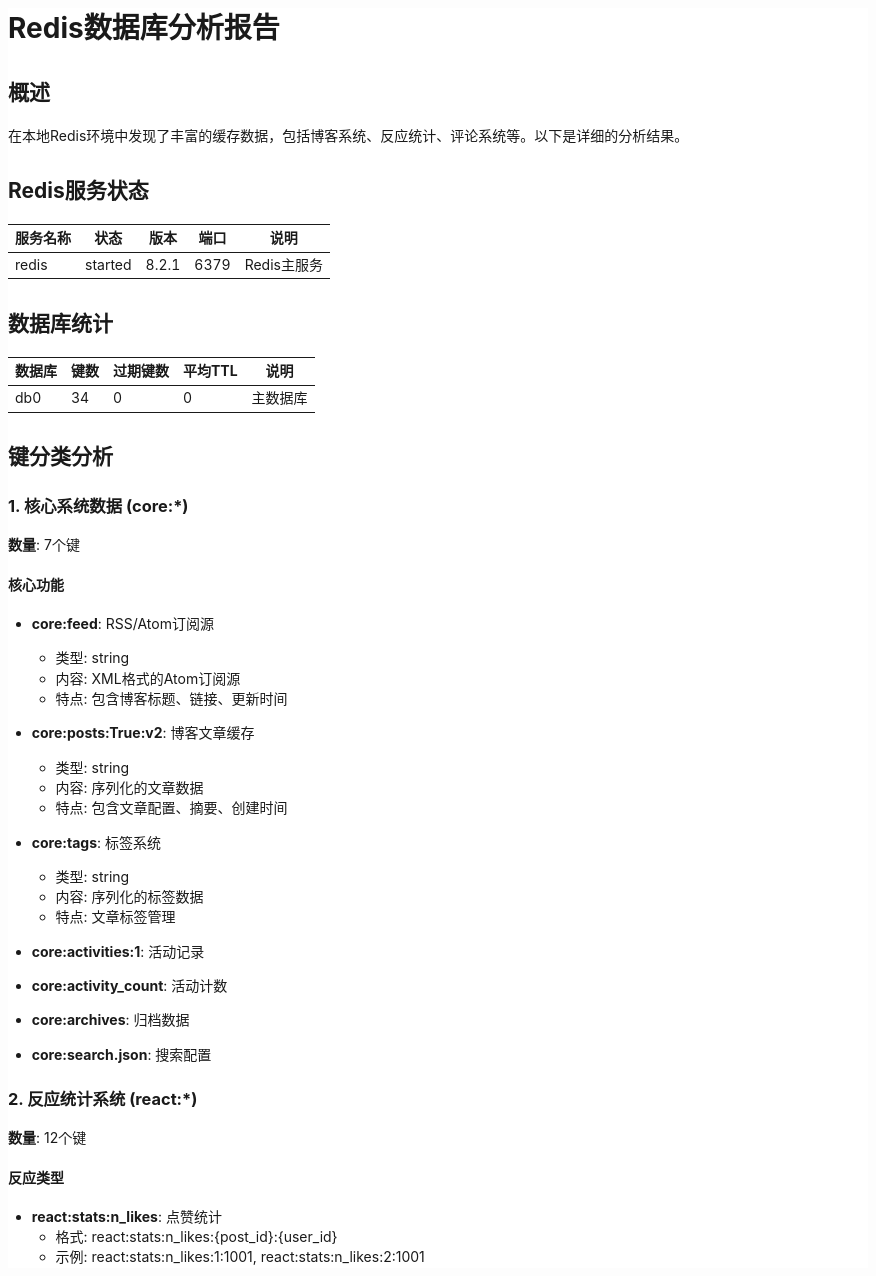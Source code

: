 # Redis数据库分析报告

## 概述

在本地Redis环境中发现了丰富的缓存数据，包括博客系统、反应统计、评论系统等。以下是详细的分析结果。

## Redis服务状态

| 服务名称 | 状态 | 版本 | 端口 | 说明 |
|----------|------|------|------|------|
| redis | started | 8.2.1 | 6379 | Redis主服务 |

## 数据库统计

| 数据库 | 键数 | 过期键数 | 平均TTL | 说明 |
|--------|------|----------|---------|------|
| db0 | 34 | 0 | 0 | 主数据库 |

## 键分类分析

### 1. 核心系统数据 (core:*)
**数量**: 7个键

#### 核心功能
- **core:feed**: RSS/Atom订阅源
  - 类型: string
  - 内容: XML格式的Atom订阅源
  - 特点: 包含博客标题、链接、更新时间

- **core:posts:True:v2**: 博客文章缓存
  - 类型: string
  - 内容: 序列化的文章数据
  - 特点: 包含文章配置、摘要、创建时间

- **core:tags**: 标签系统
  - 类型: string
  - 内容: 序列化的标签数据
  - 特点: 文章标签管理

- **core:activities:1**: 活动记录
- **core:activity_count**: 活动计数
- **core:archives**: 归档数据
- **core:search.json**: 搜索配置

### 2. 反应统计系统 (react:*)
**数量**: 12个键

#### 反应类型
- **react:stats:n_likes**: 点赞统计
  - 格式: react:stats:n_likes:{post_id}:{user_id}
  - 示例: react:stats:n_likes:1:1001, react:stats:n_likes:2:1001
